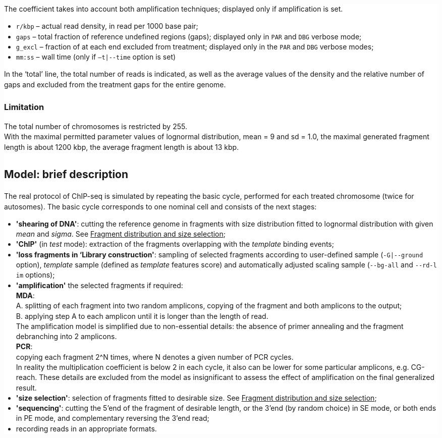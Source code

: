 The coefficient takes into account both amplification techniques; displayed only if amplification is set.
* `r/kbp` – actual read density, in read per 1000 base pair;
* `gaps` – total fraction of reference undefined regions (gaps); displayed only in `PAR` and `DBG` verbose mode;
* `g_excl` – fraction of at each end excluded from treatment; displayed only in the `PAR` and `DBG` verbose modes;
* `mm:ss` – wall time (only if `–t|--time` option is set)

In the ‘total’ line, the total number of reads is indicated, as well as the average values of the density and the relative number of gaps and excluded from the treatment gaps for the entire genome.

### Limitation
The total number of chromosomes is restricted by 255.<br>
With the maximal permitted parameter values of lognormal distribution, mean = 9 and sd = 1.0, 
the maximal generated fragment length is about 1200 kbp, the average fragment length is about 13 kbp.

## Model: brief description
The real protocol of ChIP-seq is simulated by repeating the basic cycle, performed for each treated chromosome (twice for autosomes). 
The basic cycle corresponds to one nominal cell and consists of the next stages:
* **'shearing of DNA'**: cutting the reference genome in fragments with size distribution fitted to lognormal distribution with given *mean* and *sigma*. 
See [Fragment distribution and size selection](#fragment-distribution-and-size-selection);
* **'ChIP'** (in *test* mode): extraction of the fragments overlapping with the *template* binding events;
* **'loss fragments in ‘Library construction'**: sampling of selected fragments according to user-defined sample (`-G|--ground` option), 
*template* sample (defined as *template* features score) and automatically adjusted scaling sample (`--bg-all` and `--rd-lim` options);
* **'amplification'** the selected fragments if required:<br>
**MDA**:<br>
A. splitting of each fragment into two random amplicons, copying of the fragment and both amplicons to the output;<br>
B. applying step A to each amplicon until it is longer than the length of read.<br>
The amplification model is simplified due to non-essential details: 
the absence of primer annealing and the fragment debranching into 2 amplicons.<br>
**PCR**:<br>
copying each fragment 2^N times, where N denotes a given number of PCR cycles.<br>
In reality the multiplication coefficient is below 2 in each cycle, it also can be lower for some particular amplicons, e.g. CG-reach. 
These details are excluded from the model as insignificant to assess the effect of amplification on the final generalized result.<br>
* **'size selection'**: selection of fragments fitted to desirable size. See [Fragment distribution and size selection](#fragment-distribution-and-size-selection);
* **'sequencing'**: cutting the 5’end of the fragment of desirable length, or the 3’end (by random choice) in SE mode, 
or both ends in PE mode, and complementary reversing the 3’end read;
* recording reads in an appropriate formats.

